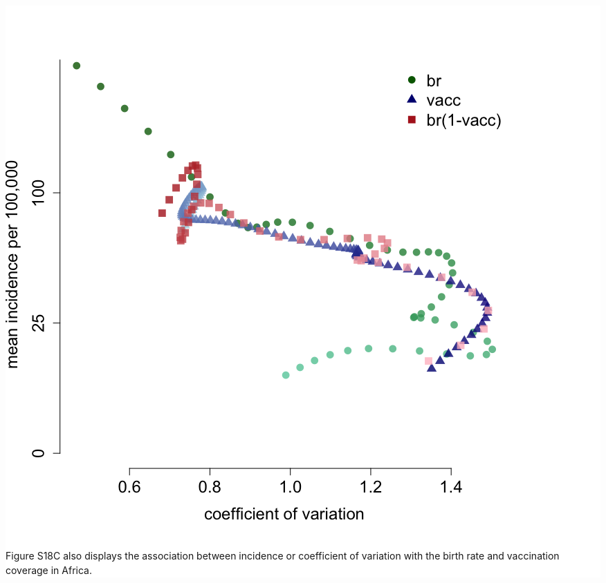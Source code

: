![](MeaslesCanonicalPath_Notebook_files/figure-html/unnamed-chunk-47-1.png)

Figure S18C also displays the association between incidence or coefficient of variation with the birth rate and vaccination coverage in Africa.
